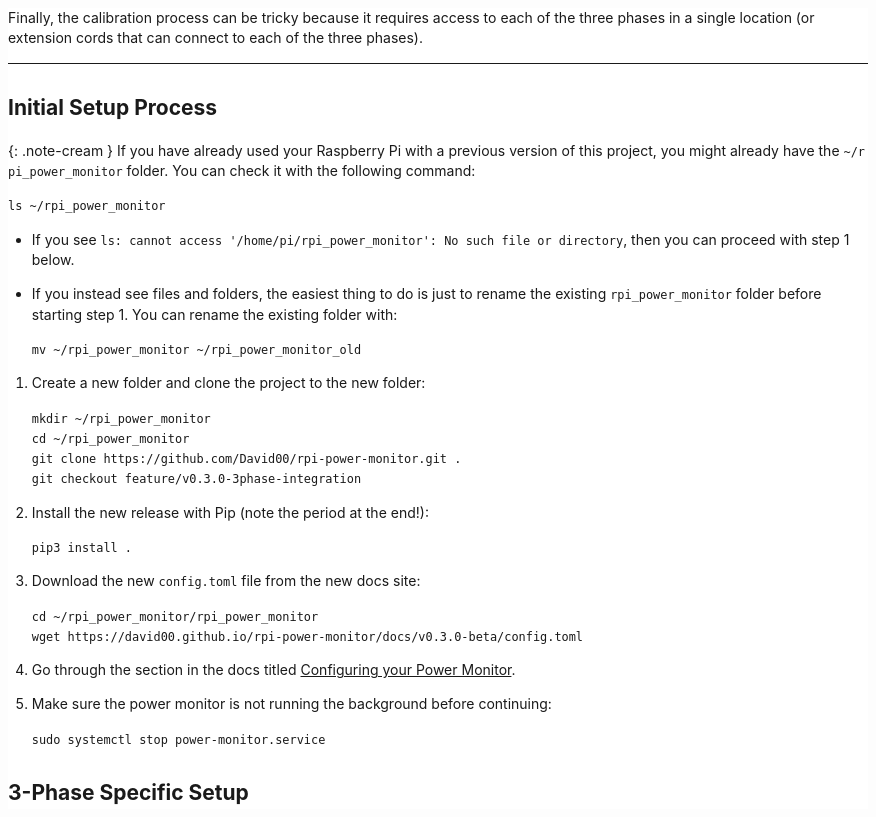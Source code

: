 Finally, the calibration process can be tricky because it requires access to each of the three phases in a single location (or extension cords that can connect to each of the three phases).

---

## Initial Setup Process

{: .note-cream }
If you have already used your Raspberry Pi with a previous version of this project, you might already have the `~/rpi_power_monitor` folder.  You can check it with the following command:

```
ls ~/rpi_power_monitor
```

* If you see `ls: cannot access '/home/pi/rpi_power_monitor': No such file or directory`, then you can proceed with step 1 below.  
* If you instead see files and folders, the easiest thing to do is just to rename the existing `rpi_power_monitor` folder before starting step 1.  You can rename the existing folder with: 

    ```
    mv ~/rpi_power_monitor ~/rpi_power_monitor_old
    ```

1. Create a new folder and clone the project to the new folder:   

    ```
    mkdir ~/rpi_power_monitor
    cd ~/rpi_power_monitor
    git clone https://github.com/David00/rpi-power-monitor.git .
    git checkout feature/v0.3.0-3phase-integration
    ```

1. Install the new release with Pip (note the period at the end!):

    ```
    pip3 install .
    ```

1. Download the new `config.toml` file from the new docs site:

    ```
    cd ~/rpi_power_monitor/rpi_power_monitor
    wget https://david00.github.io/rpi-power-monitor/docs/v0.3.0-beta/config.toml
    ```

1. Go through the section in the docs titled [Configuring your Power Monitor](configuration.html#configuring-your-power-monitor).


1. Make sure the power monitor is not running the background before continuing:

    ```
    sudo systemctl stop power-monitor.service
    ```

## 3-Phase Specific Setup
